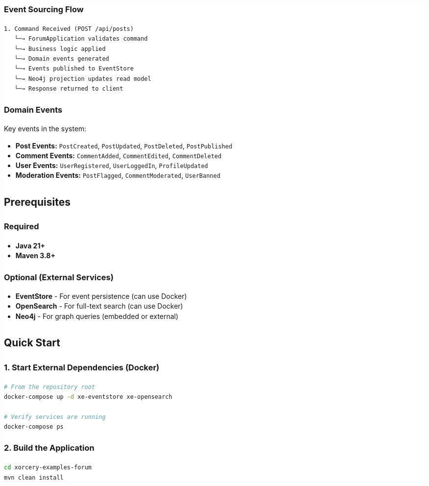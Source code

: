 ### Event Sourcing Flow

```
1. Command Received (POST /api/posts)
   └─→ ForumApplication validates command
   └─→ Business logic applied
   └─→ Domain events generated
   └─→ Events published to EventStore
   └─→ Neo4j projection updates read model
   └─→ Response returned to client
```

### Domain Events

Key events in the system:

- **Post Events:** `PostCreated`, `PostUpdated`, `PostDeleted`, `PostPublished`
- **Comment Events:** `CommentAdded`, `CommentEdited`, `CommentDeleted`
- **User Events:** `UserRegistered`, `UserLoggedIn`, `ProfileUpdated`
- **Moderation Events:** `PostFlagged`, `CommentModerated`, `UserBanned`

## Prerequisites

### Required

- **Java 21+**
- **Maven 3.8+**

### Optional (External Services)

- **EventStore** - For event persistence (can use Docker)
- **OpenSearch** - For full-text search (can use Docker)
- **Neo4j** - For graph queries (embedded or external)

## Quick Start

### 1. Start External Dependencies (Docker)

```bash
# From the repository root
docker-compose up -d xe-eventstore xe-opensearch

# Verify services are running
docker-compose ps
```

### 2. Build the Application

```bash
cd xorcery-examples-forum
mvn clean install
```

